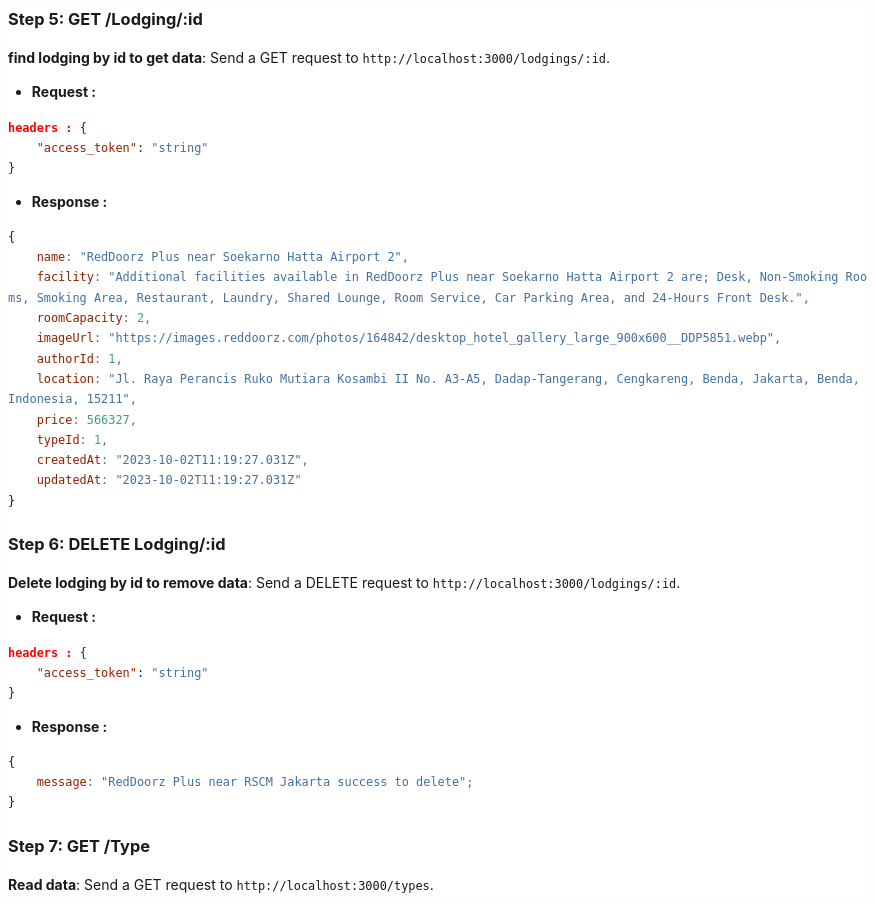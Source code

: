 ### Step 5: GET /Lodging/:id

**find lodging by id to get data**: Send a GET request to `http://localhost:3000/lodgings/:id`.

-   **Request :**
```json
headers : {
    "access_token": "string"
}
```

-   **Response :**

```js
{
    name: "RedDoorz Plus near Soekarno Hatta Airport 2",
    facility: "Additional facilities available in RedDoorz Plus near Soekarno Hatta Airport 2 are; Desk, Non-Smoking Rooms, Smoking Area, Restaurant, Laundry, Shared Lounge, Room Service, Car Parking Area, and 24-Hours Front Desk.",
    roomCapacity: 2,
    imageUrl: "https://images.reddoorz.com/photos/164842/desktop_hotel_gallery_large_900x600__DDP5851.webp",
    authorId: 1,
    location: "Jl. Raya Perancis Ruko Mutiara Kosambi II No. A3-A5, Dadap-Tangerang, Cengkareng, Benda, Jakarta, Benda, Indonesia, 15211",
    price: 566327,
    typeId: 1,
    createdAt: "2023-10-02T11:19:27.031Z",
    updatedAt: "2023-10-02T11:19:27.031Z"
}
```

### Step 6: DELETE Lodging/:id

**Delete lodging by id to remove data**: Send a DELETE request to `http://localhost:3000/lodgings/:id`.

-   **Request :**
```json
headers : {
    "access_token": "string"
}
```

-   **Response :**

```js
{
    message: "RedDoorz Plus near RSCM Jakarta success to delete";
}
```

### Step 7: GET /Type

**Read data**: Send a GET request to `http://localhost:3000/types`.
